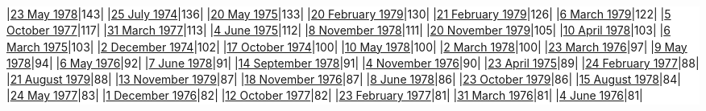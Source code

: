 |[23 May 1978](https://historichansard.net/hofreps/1978/19780523_reps_31_hor109/)|143|
|[25 July 1974](https://historichansard.net/hofreps/1974/19740725_reps_29_hor89/)|136|
|[20 May 1975](https://historichansard.net/hofreps/1975/19750520_reps_29_hor95/)|133|
|[20 February 1979](https://historichansard.net/hofreps/1979/19790220_reps_31_hor113/)|130|
|[21 February 1979](https://historichansard.net/hofreps/1979/19790221_reps_31_hor113/)|126|
|[6 March 1979](https://historichansard.net/hofreps/1979/19790306_reps_31_hor113/)|122|
|[5 October 1977](https://historichansard.net/hofreps/1977/19771005_reps_30_hor106/)|117|
|[31 March 1977](https://historichansard.net/hofreps/1977/19770331_reps_30_hor104/)|113|
|[4 June 1975](https://historichansard.net/hofreps/1975/19750604_reps_29_hor95/)|112|
|[8 November 1978](https://historichansard.net/hofreps/1978/19781108_reps_31_hor112/)|111|
|[20 November 1979](https://historichansard.net/hofreps/1979/19791120_reps_31_hor116/)|105|
|[10 April 1978](https://historichansard.net/hofreps/1978/19780410_reps_31_hor108/)|103|
|[6 March 1975](https://historichansard.net/hofreps/1975/19750306_reps_29_hor93/)|103|
|[2 December 1974](https://historichansard.net/hofreps/1974/19741202_reps_29_hor92/)|102|
|[17 October 1974](https://historichansard.net/hofreps/1974/19741017_reps_29_hor91/)|100|
|[10 May 1978](https://historichansard.net/hofreps/1978/19780510_reps_31_hor109/)|100|
|[2 March 1978](https://historichansard.net/hofreps/1978/19780302_reps_31_hor108/)|100|
|[23 March 1976](https://historichansard.net/hofreps/1976/19760323_reps_30_hor98/)|97|
|[9 May 1978](https://historichansard.net/hofreps/1978/19780509_reps_31_hor109/)|94|
|[6 May 1976](https://historichansard.net/hofreps/1976/19760506_reps_30_hor99/)|92|
|[7 June 1978](https://historichansard.net/hofreps/1978/19780607_reps_31_hor109/)|91|
|[14 September 1978](https://historichansard.net/hofreps/1978/19780914_reps_31_hor110/)|91|
|[4 November 1976](https://historichansard.net/hofreps/1976/19761104_reps_30_hor101/)|90|
|[23 April 1975](https://historichansard.net/hofreps/1975/19750423_reps_29_hor94/)|89|
|[24 February 1977](https://historichansard.net/hofreps/1977/19770224_reps_30_hor103/)|88|
|[21 August 1979](https://historichansard.net/hofreps/1979/19790821_reps_31_hor115/)|88|
|[13 November 1979](https://historichansard.net/hofreps/1979/19791113_reps_31_hor116/)|87|
|[18 November 1976](https://historichansard.net/hofreps/1976/19761118_reps_30_hor102/)|87|
|[8 June 1978](https://historichansard.net/hofreps/1978/19780608_reps_31_hor109/)|86|
|[23 October 1979](https://historichansard.net/hofreps/1979/19791023_reps_31_hor116/)|86|
|[15 August 1978](https://historichansard.net/hofreps/1978/19780815_reps_31_hor110/)|84|
|[24 May 1977](https://historichansard.net/hofreps/1977/19770524_reps_30_hor105/)|83|
|[1 December 1976](https://historichansard.net/hofreps/1976/19761201_reps_30_hor102/)|82|
|[12 October 1977](https://historichansard.net/hofreps/1977/19771012_reps_30_hor107/)|82|
|[23 February 1977](https://historichansard.net/hofreps/1977/19770223_reps_30_hor103/)|81|
|[31 March 1976](https://historichansard.net/hofreps/1976/19760331_reps_30_hor98/)|81|
|[4 June 1976](https://historichansard.net/hofreps/1976/19760604_reps_30_hor99/)|81|